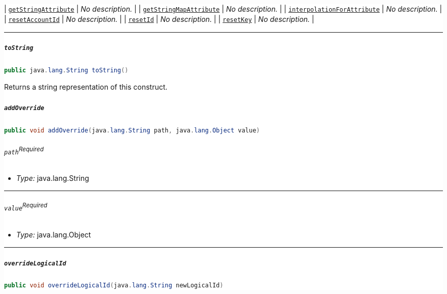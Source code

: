 | <code><a href="#@cdktf/provider-newrelic.dataNewrelicSyntheticsPrivateLocation.DataNewrelicSyntheticsPrivateLocation.getStringAttribute">getStringAttribute</a></code> | *No description.* |
| <code><a href="#@cdktf/provider-newrelic.dataNewrelicSyntheticsPrivateLocation.DataNewrelicSyntheticsPrivateLocation.getStringMapAttribute">getStringMapAttribute</a></code> | *No description.* |
| <code><a href="#@cdktf/provider-newrelic.dataNewrelicSyntheticsPrivateLocation.DataNewrelicSyntheticsPrivateLocation.interpolationForAttribute">interpolationForAttribute</a></code> | *No description.* |
| <code><a href="#@cdktf/provider-newrelic.dataNewrelicSyntheticsPrivateLocation.DataNewrelicSyntheticsPrivateLocation.resetAccountId">resetAccountId</a></code> | *No description.* |
| <code><a href="#@cdktf/provider-newrelic.dataNewrelicSyntheticsPrivateLocation.DataNewrelicSyntheticsPrivateLocation.resetId">resetId</a></code> | *No description.* |
| <code><a href="#@cdktf/provider-newrelic.dataNewrelicSyntheticsPrivateLocation.DataNewrelicSyntheticsPrivateLocation.resetKey">resetKey</a></code> | *No description.* |

---

##### `toString` <a name="toString" id="@cdktf/provider-newrelic.dataNewrelicSyntheticsPrivateLocation.DataNewrelicSyntheticsPrivateLocation.toString"></a>

```java
public java.lang.String toString()
```

Returns a string representation of this construct.

##### `addOverride` <a name="addOverride" id="@cdktf/provider-newrelic.dataNewrelicSyntheticsPrivateLocation.DataNewrelicSyntheticsPrivateLocation.addOverride"></a>

```java
public void addOverride(java.lang.String path, java.lang.Object value)
```

###### `path`<sup>Required</sup> <a name="path" id="@cdktf/provider-newrelic.dataNewrelicSyntheticsPrivateLocation.DataNewrelicSyntheticsPrivateLocation.addOverride.parameter.path"></a>

- *Type:* java.lang.String

---

###### `value`<sup>Required</sup> <a name="value" id="@cdktf/provider-newrelic.dataNewrelicSyntheticsPrivateLocation.DataNewrelicSyntheticsPrivateLocation.addOverride.parameter.value"></a>

- *Type:* java.lang.Object

---

##### `overrideLogicalId` <a name="overrideLogicalId" id="@cdktf/provider-newrelic.dataNewrelicSyntheticsPrivateLocation.DataNewrelicSyntheticsPrivateLocation.overrideLogicalId"></a>

```java
public void overrideLogicalId(java.lang.String newLogicalId)
```
